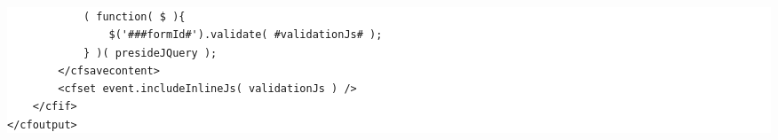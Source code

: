 ```lucee
			( function( $ ){
				$('###formId#').validate( #validationJs# );
			} )( presideJQuery );
		</cfsavecontent>
		<cfset event.includeInlineJs( validationJs ) />
	</cfif>
</cfoutput>
```